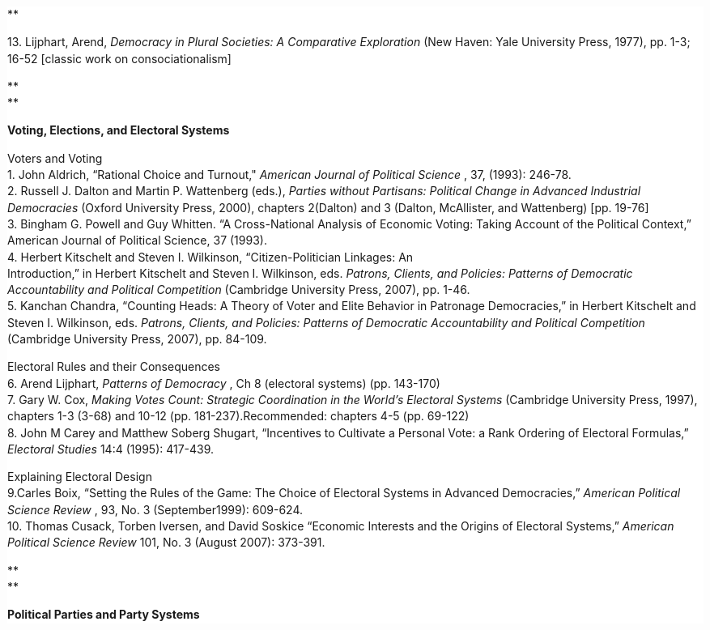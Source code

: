 **

13\. Lijphart, Arend, _Democracy in Plural Societies: A Comparative
Exploration_ (New Haven: Yale University Press, 1977), pp. 1-3; 16-52 [classic
work on consociationalism]

 **  
**

 **Voting, Elections, and Electoral Systems**

Voters and Voting  
1\. John Aldrich, “Rational Choice and Turnout," _American Journal of
Political Science_ , 37, (1993): 246-78.  
2\. Russell J. Dalton and Martin P. Wattenberg (eds.), _Parties without
Partisans: Political Change in Advanced Industrial Democracies_ (Oxford
University Press, 2000), chapters 2(Dalton) and 3 (Dalton, McAllister, and
Wattenberg) [pp. 19-76]  
3\. Bingham G. Powell and Guy Whitten. “A Cross-National Analysis of Economic
Voting: Taking Account of the Political Context,” American Journal of
Political Science, 37 (1993).  
4\. Herbert Kitschelt and Steven I. Wilkinson, “Citizen-Politician Linkages:
An  
Introduction,” in Herbert Kitschelt and Steven I. Wilkinson, eds. _Patrons,
Clients, and Policies: Patterns of Democratic Accountability and Political
Competition_ (Cambridge University Press, 2007), pp. 1-46.  
5\. Kanchan Chandra, “Counting Heads: A Theory of Voter and Elite Behavior in
Patronage Democracies,” in Herbert Kitschelt and Steven I. Wilkinson, eds.
_Patrons, Clients, and Policies: Patterns of Democratic Accountability and
Political Competition_ (Cambridge University Press, 2007), pp. 84-109.  
  

Electoral Rules and their Consequences  
6\. Arend Lijphart, _Patterns of Democracy_ , Ch 8 (electoral systems) (pp.
143-170)  
7\. Gary W. Cox, _Making Votes Count: Strategic Coordination in the World’s
Electoral Systems_ (Cambridge University Press, 1997), chapters 1-3 (3-68) and
10-12 (pp. 181-237).Recommended: chapters 4-5 (pp. 69-122)  
8\. John M Carey and Matthew Soberg Shugart, “Incentives to Cultivate a
Personal Vote: a Rank Ordering of Electoral Formulas,” _Electoral Studies_
14:4 (1995): 417-439.  
  

Explaining Electoral Design  
9.Carles Boix, “Setting the Rules of the Game: The Choice of Electoral Systems
in Advanced Democracies,” _American Political Science Review_ , 93, No. 3
(September1999): 609-624.  
10\. Thomas Cusack, Torben Iversen, and David Soskice “Economic Interests and
the Origins of Electoral Systems,” _American Political Science Review_ 101,
No. 3 (August 2007): 373-391.

 **  
**

 **Political Parties and Party Systems**
